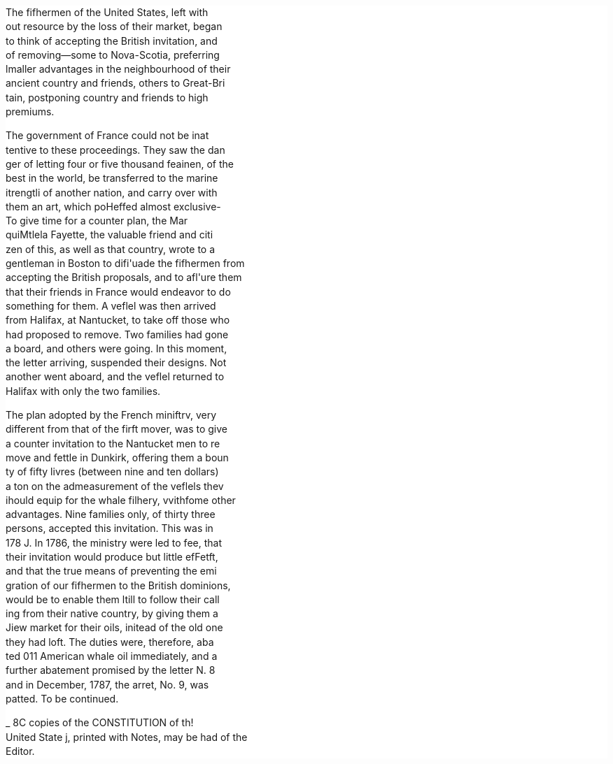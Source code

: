 The fifhermen of the United States, left with­  
out resource by the loss of their market, began  
to think of accepting the British invitation, and  
of removing—some to Nova-Scotia, preferring  
lmaller advantages in the neighbourhood of their  
ancient country and friends, others to Great-Bri­  
tain, postponing country and friends to high  
premiums.  
  
The government of France could not be inat­  
tentive to these proceedings. They saw the dan­  
ger of letting four or five thousand feainen, of the  
best in the world, be transferred to the marine  
itrengtli of another nation, and carry over with  
them an art, which poHeffed almost exclusive-  
To give time for a counter plan, the Mar­  
quiMtlela Fayette, the valuable friend and citi­  
zen of this, as well as that country, wrote to a  
gentleman in Boston to difi&#x27;uade the fifhermen from  
accepting the British proposals, and to afl&#x27;ure them  
that their friends in France would endeavor to do  
something for them. A veflel was then arrived  
from Halifax, at Nantucket, to take off those who  
had proposed to remove. Two families had gone  
a board, and others were going. In this moment,  
the letter arriving, suspended their designs. Not  
another went aboard, and the veflel returned to  
Halifax with only the two families.  
  
The plan adopted by the French miniftrv, very  
different from that of the firft mover, was to give  
a counter invitation to the Nantucket men to re­  
move and fettle in Dunkirk, offering them a boun­  
ty of fifty livres (between nine and ten dollars)  
a ton on the admeasurement of the veflels thev  
ihould equip for the whale filhery, vvithfome other  
advantages. Nine families only, of thirty three  
persons, accepted this invitation. This was in  
178 J. In 1786, the ministry were led to fee, that  
their invitation would produce but little efFetft,  
and that the true means of preventing the emi­  
gration of our fifhermen to the British dominions,  
would be to enable them ltill to follow their call­  
ing from their native country, by giving them a  
Jiew market for their oils, initead of the old one  
they had loft. The duties were, therefore, aba­  
ted 011 American whale oil immediately, and a  
further abatement promised by the letter N. 8  
and in December, 1787, the arret, No. 9, was  
patted. To be continued.  
  
_ 8C copies of the CONSTITUTION of th!  
United State j, printed with Notes, may be had of the  
Editor.  
  